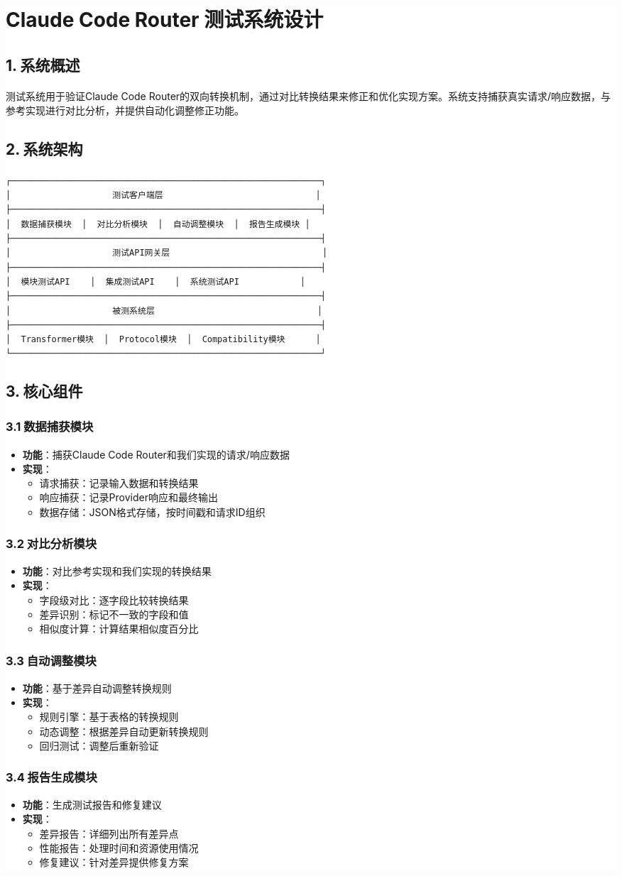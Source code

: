 # Claude Code Router 测试系统设计

## 1. 系统概述

测试系统用于验证Claude Code Router的双向转换机制，通过对比转换结果来修正和优化实现方案。系统支持捕获真实请求/响应数据，与参考实现进行对比分析，并提供自动化调整修正功能。

## 2. 系统架构

```
┌─────────────────────────────────────────────────────────────┐
│                    测试客户端层                              │
├─────────────────────────────────────────────────────────────┤
│  数据捕获模块  │  对比分析模块  │  自动调整模块  │  报告生成模块 │
├─────────────────────────────────────────────────────────────┤
│                    测试API网关层                              │
├─────────────────────────────────────────────────────────────┤
│  模块测试API    │  集成测试API    │  系统测试API            │
├─────────────────────────────────────────────────────────────┤
│                    被测系统层                                │
├─────────────────────────────────────────────────────────────┤
│  Transformer模块  │  Protocol模块  │  Compatibility模块      │
└─────────────────────────────────────────────────────────────┘
```

## 3. 核心组件

### 3.1 数据捕获模块
- **功能**：捕获Claude Code Router和我们实现的请求/响应数据
- **实现**：
  - 请求捕获：记录输入数据和转换结果
  - 响应捕获：记录Provider响应和最终输出
  - 数据存储：JSON格式存储，按时间戳和请求ID组织

### 3.2 对比分析模块
- **功能**：对比参考实现和我们实现的转换结果
- **实现**：
  - 字段级对比：逐字段比较转换结果
  - 差异识别：标记不一致的字段和值
  - 相似度计算：计算结果相似度百分比

### 3.3 自动调整模块
- **功能**：基于差异自动调整转换规则
- **实现**：
  - 规则引擎：基于表格的转换规则
  - 动态调整：根据差异自动更新转换规则
  - 回归测试：调整后重新验证

### 3.4 报告生成模块
- **功能**：生成测试报告和修复建议
- **实现**：
  - 差异报告：详细列出所有差异点
  - 性能报告：处理时间和资源使用情况
  - 修复建议：针对差异提供修复方案
